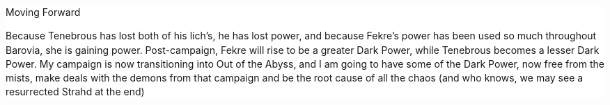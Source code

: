   

Moving Forward

Because Tenebrous has lost both of his lich’s, he has lost power, and because Fekre’s power has been used so much throughout Barovia, she is gaining power. Post-campaign, Fekre will rise to be a greater Dark Power, while Tenebrous becomes a lesser Dark Power. My campaign is now transitioning into Out of the Abyss, and I am going to have some of the Dark Power, now free from the mists, make deals with the demons from that campaign and be the root cause of all the chaos (and who knows, we may see a resurrected Strahd at the end)